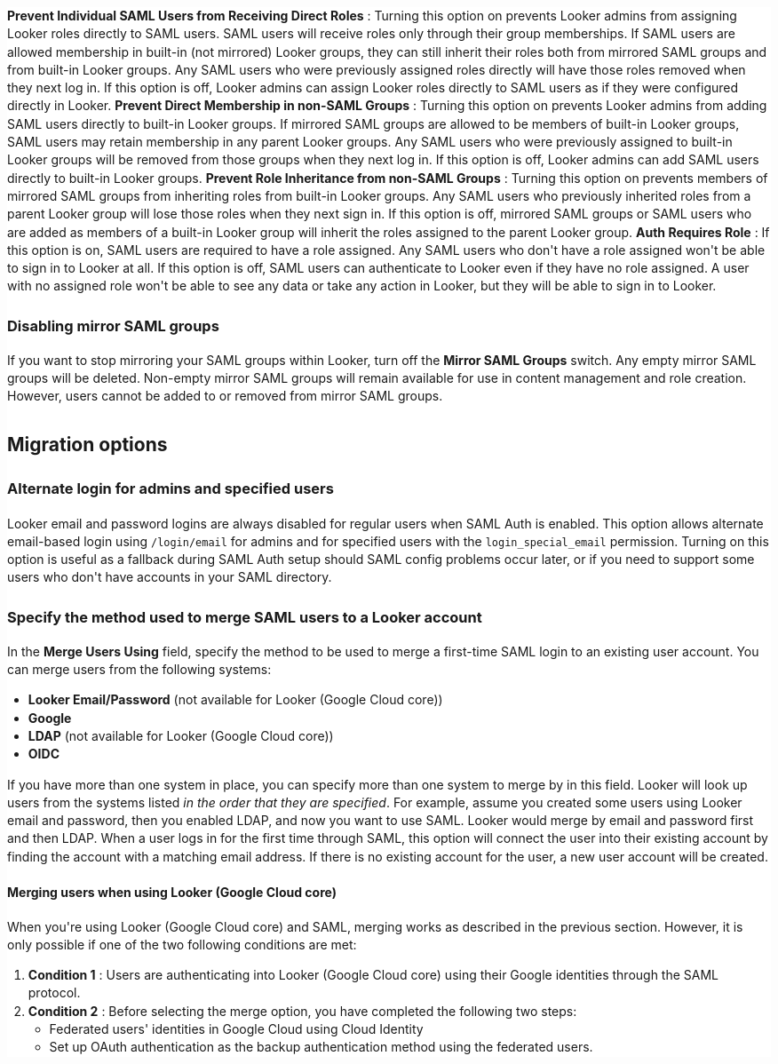 **Prevent Individual SAML Users from Receiving Direct Roles** : Turning this option on prevents Looker admins from assigning Looker roles directly to SAML users. SAML users will receive roles only through their group memberships. If SAML users are allowed membership in built-in (not mirrored) Looker groups, they can still inherit their roles both from mirrored SAML groups and from built-in Looker groups. Any SAML users who were previously assigned roles directly will have those roles removed when they next log in.
If this option is off, Looker admins can assign Looker roles directly to SAML users as if they were configured directly in Looker.
**Prevent Direct Membership in non-SAML Groups** : Turning this option on prevents Looker admins from adding SAML users directly to built-in Looker groups. If mirrored SAML groups are allowed to be members of built-in Looker groups, SAML users may retain membership in any parent Looker groups. Any SAML users who were previously assigned to built-in Looker groups will be removed from those groups when they next log in.
If this option is off, Looker admins can add SAML users directly to built-in Looker groups.
**Prevent Role Inheritance from non-SAML Groups** : Turning this option on prevents members of mirrored SAML groups from inheriting roles from built-in Looker groups. Any SAML users who previously inherited roles from a parent Looker group will lose those roles when they next sign in.
If this option is off, mirrored SAML groups or SAML users who are added as members of a built-in Looker group will inherit the roles assigned to the parent Looker group.
**Auth Requires Role** : If this option is on, SAML users are required to have a role assigned. Any SAML users who don't have a role assigned won't be able to sign in to Looker at all.
If this option is off, SAML users can authenticate to Looker even if they have no role assigned. A user with no assigned role won't be able to see any data or take any action in Looker, but they will be able to sign in to Looker.
### Disabling mirror SAML groups
If you want to stop mirroring your SAML groups within Looker, turn off the **Mirror SAML Groups** switch. Any empty mirror SAML groups will be deleted.
Non-empty mirror SAML groups will remain available for use in content management and role creation. However, users cannot be added to or removed from mirror SAML groups.
## Migration options
### Alternate login for admins and specified users
Looker email and password logins are always disabled for regular users when SAML Auth is enabled. This option allows alternate email-based login using `/login/email` for admins and for specified users with the `login_special_email` permission.
Turning on this option is useful as a fallback during SAML Auth setup should SAML config problems occur later, or if you need to support some users who don't have accounts in your SAML directory.
### Specify the method used to merge SAML users to a Looker account
In the **Merge Users Using** field, specify the method to be used to merge a first-time SAML login to an existing user account. You can merge users from the following systems:
  * **Looker Email/Password** (not available for Looker (Google Cloud core))
  * **Google**
  * **LDAP** (not available for Looker (Google Cloud core))
  * **OIDC**


If you have more than one system in place, you can specify more than one system to merge by in this field. Looker will look up users from the systems listed _in the order that they are specified_. For example, assume you created some users using Looker email and password, then you enabled LDAP, and now you want to use SAML. Looker would merge by email and password first and then LDAP.
When a user logs in for the first time through SAML, this option will connect the user into their existing account by finding the account with a matching email address. If there is no existing account for the user, a new user account will be created.
#### Merging users when using Looker (Google Cloud core)
When you're using Looker (Google Cloud core) and SAML, merging works as described in the previous section. However, it is only possible if one of the two following conditions are met:
  1. **Condition 1** : Users are authenticating into Looker (Google Cloud core) using their Google identities through the SAML protocol.
  2. **Condition 2** : Before selecting the merge option, you have completed the following two steps:
     * Federated users' identities in Google Cloud using Cloud Identity
     * Set up OAuth authentication as the backup authentication method using the federated users.